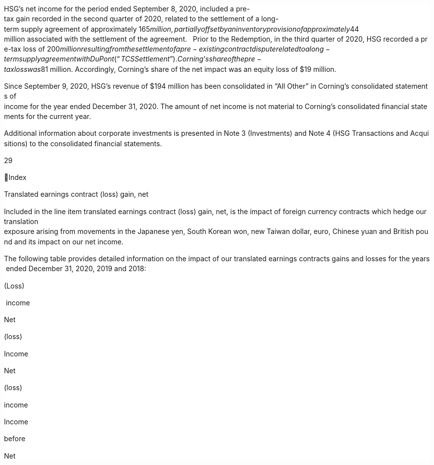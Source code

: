 HSG’s net income for the period ended September 8, 2020, included a pre-tax gain recorded in the second quarter of 2020, related to the
settlement of a long-term supply agreement of approximately $165 million, partially offset by an inventory provision of approximately $44
million associated with the settlement of the agreement.   Prior to the Redemption, in the third quarter of 2020, HSG recorded a pre-tax loss of
$200 million resulting from the settlement of a pre-existing contract dispute related to a long-term supply agreement with DuPont (“TCS
Settlement”). Corning’s share of the pre-tax loss was $81 million. Accordingly, Corning’s share of the net impact was an equity loss of $19
million.

Since September 9, 2020, HSG’s revenue of $194 million has been consolidated in “All Other” in Corning’s consolidated statements of
income for the year ended December 31, 2020. The amount of net income is not material to Corning’s consolidated financial statements for
the current year.

Additional information about corporate investments is presented in Note 3 (Investments) and Note 4 (HSG Transactions and Acquisitions) to
the consolidated financial statements.

29

Index

Translated earnings contract (loss) gain, net

Included in the line item translated earnings contract (loss) gain, net, is the impact of foreign currency contracts which hedge our translation
exposure arising from movements in the Japanese yen, South Korean won, new Taiwan dollar, euro, Chinese yuan and British pound and its
impact on our net income.

The following table provides detailed information on the impact of our translated earnings contracts gains and losses for the years ended
December 31, 2020, 2019 and 2018:

(Loss)

‎ income

Net

‎(loss)

Income

Net

‎(loss)

‎income

Income

‎before

Net
